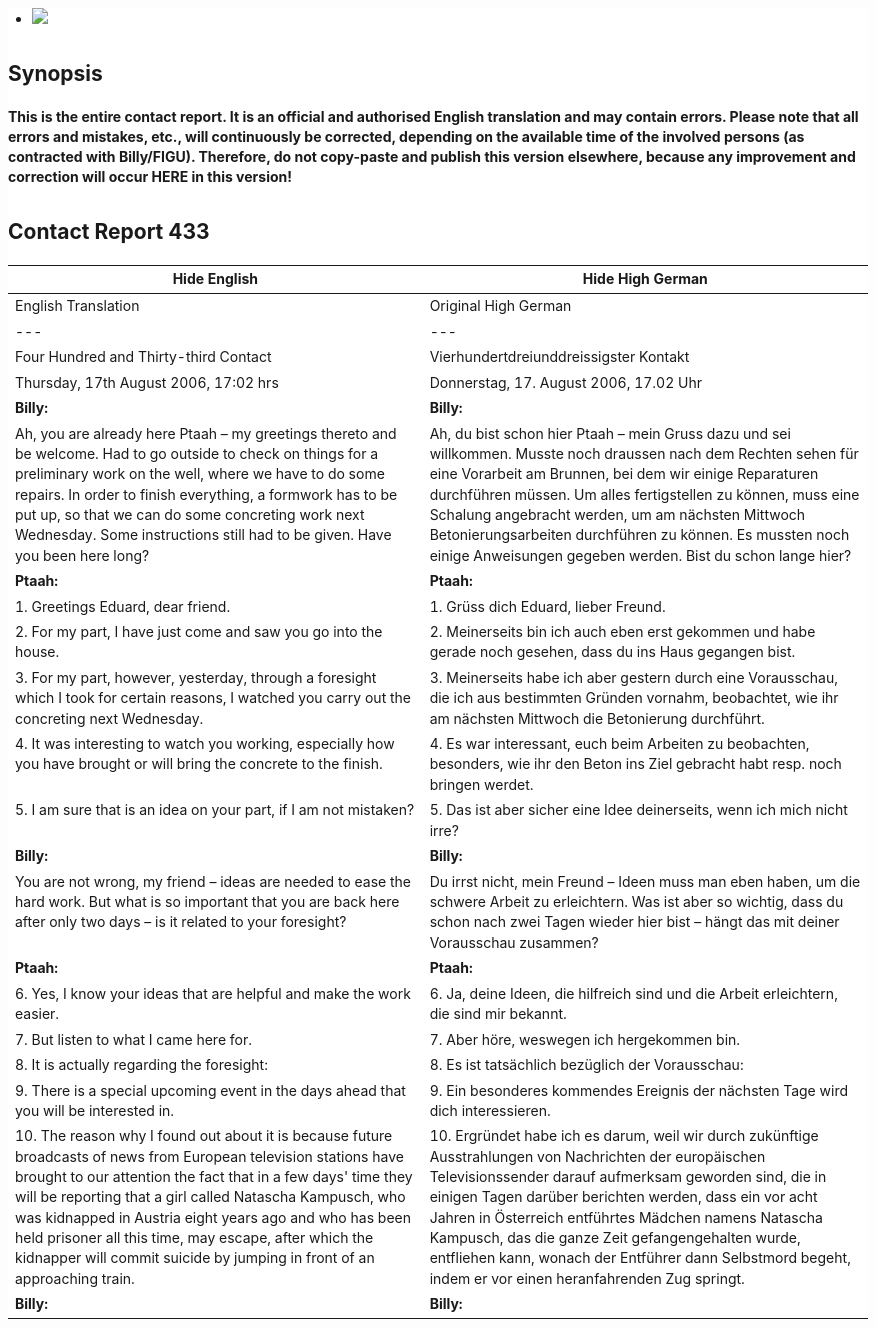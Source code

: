
  * [![](https://www.futureofmankind.co.uk/w/images/thumb/d/db/Kontakberichte_Block_10_Front_Cover.jpg/160px-Kontakberichte_Block_10_Front_Cover.jpg)](https://www.futureofmankind.co.uk/Billy_Meier/<https:/www.futureofmankind.co.uk/w/images/d/db/Kontakberichte_Block_10_Front_Cover.jpg>)


## Synopsis
**This is the entire contact report. It is an official and authorised English translation and may contain errors. Please note that all errors and mistakes, etc., will continuously be corrected, depending on the available time of the involved persons (as contracted with Billy/FIGU). Therefore, do not copy-paste and publish this version elsewhere, because any improvement and correction will occur HERE in this version!**
## Contact Report 433
Hide English | Hide High German  
---|---  
English Translation | Original High German  
---|---  
Four Hundred and Thirty-third Contact  | Vierhundertdreiunddreissigster Kontakt   
Thursday, 17th August 2006, 17:02 hrs  | Donnerstag, 17. August 2006, 17.02 Uhr   
**Billy:** | **Billy:**  
Ah, you are already here Ptaah – my greetings thereto and be welcome. Had to go outside to check on things for a preliminary work on the well, where we have to do some repairs. In order to finish everything, a formwork has to be put up, so that we can do some concreting work next Wednesday. Some instructions still had to be given. Have you been here long?  | Ah, du bist schon hier Ptaah – mein Gruss dazu und sei willkommen. Musste noch draussen nach dem Rechten sehen für eine Vorarbeit am Brunnen, bei dem wir einige Reparaturen durchführen müssen. Um alles fertigstellen zu können, muss eine Schalung angebracht werden, um am nächsten Mittwoch Betonierungsarbeiten durchführen zu können. Es mussten noch einige Anweisungen gegeben werden. Bist du schon lange hier?   
**Ptaah:** | **Ptaah:**  
1. Greetings Eduard, dear friend.  | 1. Grüss dich Eduard, lieber Freund.   
2. For my part, I have just come and saw you go into the house.  | 2. Meinerseits bin ich auch eben erst gekommen und habe gerade noch gesehen, dass du ins Haus gegangen bist.   
3. For my part, however, yesterday, through a foresight which I took for certain reasons, I watched you carry out the concreting next Wednesday.  | 3. Meinerseits habe ich aber gestern durch eine Vorausschau, die ich aus bestimmten Gründen vornahm, beobachtet, wie ihr am nächsten Mittwoch die Betonierung durchführt.   
4. It was interesting to watch you working, especially how you have brought or will bring the concrete to the finish.  | 4. Es war interessant, euch beim Arbeiten zu beobachten, besonders, wie ihr den Beton ins Ziel gebracht habt resp. noch bringen werdet.   
5. I am sure that is an idea on your part, if I am not mistaken?  | 5. Das ist aber sicher eine Idee deinerseits, wenn ich mich nicht irre?   
**Billy:** | **Billy:**  
You are not wrong, my friend – ideas are needed to ease the hard work. But what is so important that you are back here after only two days – is it related to your foresight?  | Du irrst nicht, mein Freund – Ideen muss man eben haben, um die schwere Arbeit zu erleichtern. Was ist aber so wichtig, dass du schon nach zwei Tagen wieder hier bist – hängt das mit deiner Vorausschau zusammen?   
**Ptaah:** | **Ptaah:**  
6. Yes, I know your ideas that are helpful and make the work easier.  | 6. Ja, deine Ideen, die hilfreich sind und die Arbeit erleichtern, die sind mir bekannt.   
7. But listen to what I came here for.  | 7. Aber höre, weswegen ich hergekommen bin.   
8. It is actually regarding the foresight:  | 8. Es ist tatsächlich bezüglich der Vorausschau:   
9. There is a special upcoming event in the days ahead that you will be interested in.  | 9. Ein besonderes kommendes Ereignis der nächsten Tage wird dich interessieren.   
10. The reason why I found out about it is because future broadcasts of news from European television stations have brought to our attention the fact that in a few days' time they will be reporting that a girl called Natascha Kampusch, who was kidnapped in Austria eight years ago and who has been held prisoner all this time, may escape, after which the kidnapper will commit suicide by jumping in front of an approaching train.  | 10. Ergründet habe ich es darum, weil wir durch zukünftige Ausstrahlungen von Nachrichten der europäischen Televisionssender darauf aufmerksam geworden sind, die in einigen Tagen darüber berichten werden, dass ein vor acht Jahren in Österreich entführtes Mädchen namens Natascha Kampusch, das die ganze Zeit gefangengehalten wurde, entfliehen kann, wonach der Entführer dann Selbstmord begeht, indem er vor einen heranfahrenden Zug springt.   
**Billy:** | **Billy:**  